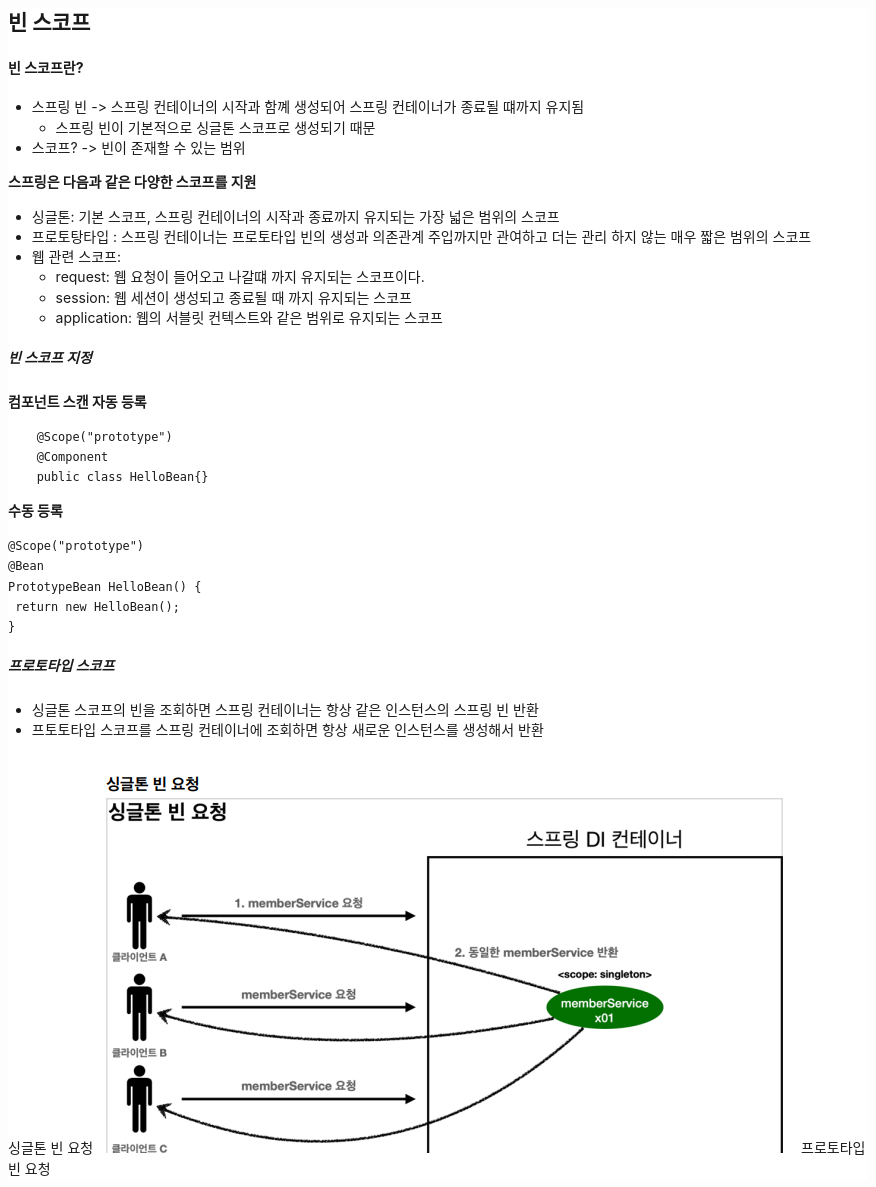 ## 빈 스코프

#### 빈 스코프란?
* 스프링 빈 -> 스프링 컨테이너의 시작과 함꼐 생성되어 스프링 컨테이너가 종료될 떄까지 유지됨
  * 스프링 빈이 기본적으로 싱글톤 스코프로 생성되기 때문
* 스코프? -> 빈이 존재할 수 있는 범위

<strong>스프링은 다음과 같은 다양한 스코프를 지원</strong>
* 싱글톤: 기본 스코프, 스프링 컨테이너의 시작과 종료까지 유지되는 가장 넓은 범위의 스코프
* 프로토탕타입 : 스프링 컨테이너는 프로토타입 빈의 생성과 의존관계 주입까지만 관여하고 더는 관리 하지 않는 매우 짧은 범위의 스코프
* 웹 관련 스코프:
  * request: 웹 요청이 들어오고 나갈떄 까지 유지되는 스코프이다.
  * session: 웹 세션이 생성되고 종료될 때 까지 유지되는 스코프
  * application: 웹의 서블릿 컨텍스트와 같은 범위로 유지되는 스코프

##### 빈 스코프 지정 

<strong> 컴포넌트 스캔 자동 등록</strong>

```
    @Scope("prototype")
    @Component
    public class HelloBean{}
```
<strong> 수동 등록</strong>

```
@Scope("prototype")
@Bean
PrototypeBean HelloBean() {
 return new HelloBean();
}
```

##### 프로토타입 스코프
* 싱글톤 스코프의 빈을 조회하면 스프링 컨테이너는 항상 같은 인스턴스의 스프링 빈 반환
* 프토토타입 스코프를 스프링 컨테이너에 조회하면 항상 새로운 인스턴스를 생성해서 반환

싱글톤 빈 요청
![img_19.png](img_19.png)
프로토타입 빈 요청